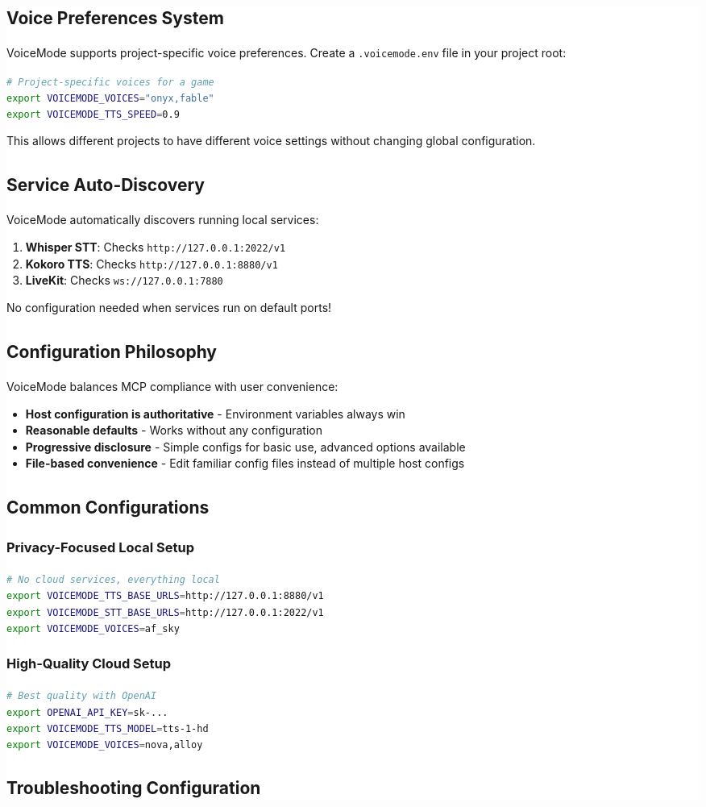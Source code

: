 ## Voice Preferences System

VoiceMode supports project-specific voice preferences. Create a `.voicemode.env` file in your project root:

```bash
# Project-specific voices for a game
export VOICEMODE_VOICES="onyx,fable"
export VOICEMODE_TTS_SPEED=0.9
```

This allows different projects to have different voice settings without changing global configuration.

## Service Auto-Discovery

VoiceMode automatically discovers running local services:

1. **Whisper STT**: Checks `http://127.0.0.1:2022/v1`
2. **Kokoro TTS**: Checks `http://127.0.0.1:8880/v1`
3. **LiveKit**: Checks `ws://127.0.0.1:7880`

No configuration needed when services run on default ports!

## Configuration Philosophy

VoiceMode balances MCP compliance with user convenience:

- **Host configuration is authoritative** - Environment variables always win
- **Reasonable defaults** - Works without any configuration
- **Progressive disclosure** - Simple configs for basic use, advanced options available
- **File-based convenience** - Edit familiar config files instead of multiple host configs

## Common Configurations

### Privacy-Focused Local Setup
```bash
# No cloud services, everything local
export VOICEMODE_TTS_BASE_URLS=http://127.0.0.1:8880/v1
export VOICEMODE_STT_BASE_URLS=http://127.0.0.1:2022/v1
export VOICEMODE_VOICES=af_sky
```

### High-Quality Cloud Setup
```bash
# Best quality with OpenAI
export OPENAI_API_KEY=sk-...
export VOICEMODE_TTS_MODEL=tts-1-hd
export VOICEMODE_VOICES=nova,alloy
```

## Troubleshooting Configuration
